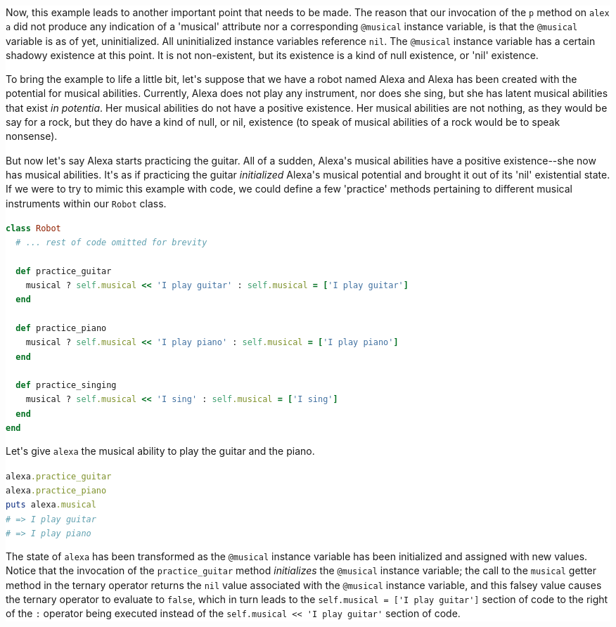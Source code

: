 Now, this example leads to another important point that needs to be made. The reason that our invocation of the `p` method on `alexa` did not produce any indication of a 'musical' attribute nor a corresponding `@musical` instance variable, is that the `@musical` variable is as of yet, uninitialized. All uninitialized instance variables reference `nil`. The `@musical` instance variable has a certain shadowy existence at this point. It is not non-existent, but its existence is a kind of null existence, or 'nil' existence.

To bring the example to life a little bit, let's suppose that we have a robot named Alexa and Alexa has been created with the potential for musical abilities. Currently, Alexa does not play any instrument, nor does she sing, but she has latent musical abilities that exist _in potentia_. Her musical abilities do not have a positive existence. Her musical abilities are not nothing, as they would be say for a rock, but they do have a kind of null, or nil, existence (to speak of musical abilities of a rock would be to speak nonsense). 

But now let's say Alexa starts practicing the guitar. All of a sudden, Alexa's musical abilities have a positive existence--she now has musical abilities. It's as if practicing the guitar _initialized_ Alexa's musical potential and brought it out of its 'nil' existential state. If we were to try to mimic this example with code, we could define a few 'practice' methods pertaining to different musical instruments within our `Robot` class.

```ruby
class Robot
  # ... rest of code omitted for brevity
  
  def practice_guitar
    musical ? self.musical << 'I play guitar' : self.musical = ['I play guitar']
  end
  
  def practice_piano
    musical ? self.musical << 'I play piano' : self.musical = ['I play piano']
  end
  
  def practice_singing
    musical ? self.musical << 'I sing' : self.musical = ['I sing']
  end
end 
```

Let's give `alexa` the musical ability to play the guitar and the piano.

```ruby
alexa.practice_guitar
alexa.practice_piano
puts alexa.musical
# => I play guitar
# => I play piano
```

The state of `alexa` has been transformed as the `@musical` instance variable has been initialized and assigned with new values. Notice that the invocation of the `practice_guitar` method _initializes_ the `@musical` instance variable; the call to the `musical` getter method in the ternary operator returns the `nil` value associated with the `@musical` instance variable, and this falsey value causes the ternary operator to evaluate to `false`, which in turn leads to the `self.musical = ['I play guitar']` section of code to the right of the `:` operator being executed instead of the `self.musical << 'I play guitar'` section of code.
